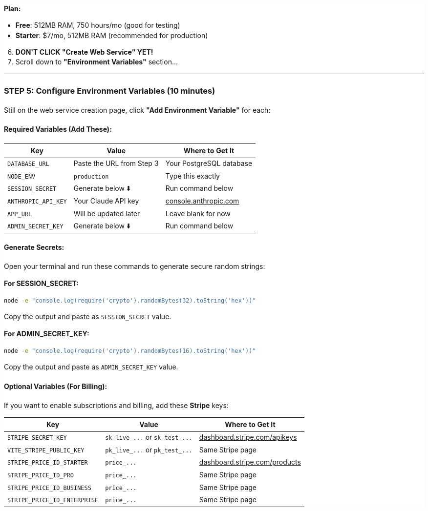    **Plan:**
   - **Free**: 512MB RAM, 750 hours/mo (good for testing)
   - **Starter**: $7/mo, 512MB RAM (recommended for production)

6. **DON'T CLICK "Create Web Service" YET!**
7. Scroll down to **"Environment Variables"** section...

---

### **STEP 5: Configure Environment Variables** (10 minutes)

Still on the web service creation page, click **"Add Environment Variable"** for each:

#### **Required Variables (Add These):**

| Key | Value | Where to Get It |
|-----|-------|----------------|
| `DATABASE_URL` | Paste the URL from Step 3 | Your PostgreSQL database |
| `NODE_ENV` | `production` | Type this exactly |
| `SESSION_SECRET` | Generate below ⬇️ | Run command below |
| `ANTHROPIC_API_KEY` | Your Claude API key | [console.anthropic.com](https://console.anthropic.com) |
| `APP_URL` | Will be updated later | Leave blank for now |
| `ADMIN_SECRET_KEY` | Generate below ⬇️ | Run command below |

#### **Generate Secrets:**

Open your terminal and run these commands to generate secure random strings:

**For SESSION_SECRET:**
```bash
node -e "console.log(require('crypto').randomBytes(32).toString('hex'))"
```
Copy the output and paste as `SESSION_SECRET` value.

**For ADMIN_SECRET_KEY:**
```bash
node -e "console.log(require('crypto').randomBytes(16).toString('hex'))"
```
Copy the output and paste as `ADMIN_SECRET_KEY` value.

#### **Optional Variables (For Billing):**

If you want to enable subscriptions and billing, add these **Stripe** keys:

| Key | Value | Where to Get It |
|-----|-------|----------------|
| `STRIPE_SECRET_KEY` | `sk_live_...` or `sk_test_...` | [dashboard.stripe.com/apikeys](https://dashboard.stripe.com/apikeys) |
| `VITE_STRIPE_PUBLIC_KEY` | `pk_live_...` or `pk_test_...` | Same Stripe page |
| `STRIPE_PRICE_ID_STARTER` | `price_...` | [dashboard.stripe.com/products](https://dashboard.stripe.com/products) |
| `STRIPE_PRICE_ID_PRO` | `price_...` | Same Stripe page |
| `STRIPE_PRICE_ID_BUSINESS` | `price_...` | Same Stripe page |
| `STRIPE_PRICE_ID_ENTERPRISE` | `price_...` | Same Stripe page |
